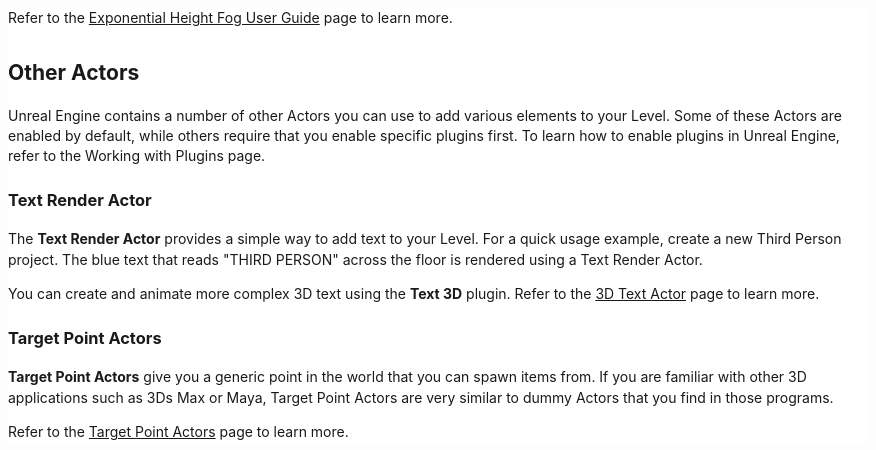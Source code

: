 Refer to the [Exponential Height Fog User Guide](https://dev.epicgames.com/documentation/en-us/unreal-engine/exponential-height-fog-in-unreal-engine) page to learn more.

## Other Actors

Unreal Engine contains a number of other Actors you can use to add various elements to your Level. Some of these Actors are enabled by default, while others require that you enable specific plugins first. To learn how to enable plugins in Unreal Engine, refer to the Working with Plugins page.

### Text Render Actor

The **Text Render Actor** provides a simple way to add text to your Level. For a quick usage example, create a new Third Person project. The blue text that reads "THIRD PERSON" across the floor is rendered using a Text Render Actor.

You can create and animate more complex 3D text using the **Text 3D** plugin. Refer to the [3D Text Actor](https://dev.epicgames.com/documentation/en-us/unreal-engine/3d-text-actor-in-unreal-engine) page to learn more.

### Target Point Actors

**Target Point Actors** give you a generic point in the world that you can spawn items from. If you are familiar with other 3D applications such as 3Ds Max or Maya, Target Point Actors are very similar to dummy Actors that you find in those programs.

Refer to the [Target Point Actors](https://dev.epicgames.com/documentation/en-us/unreal-engine/target-point-actors-in-unreal-engine) page to learn more.